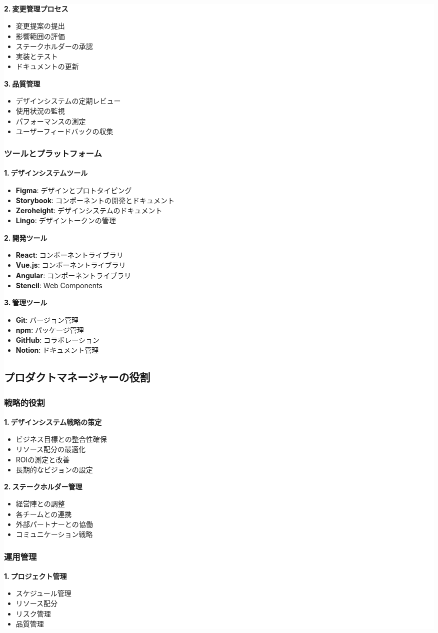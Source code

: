 **2. 変更管理プロセス**
- 変更提案の提出
- 影響範囲の評価
- ステークホルダーの承認
- 実装とテスト
- ドキュメントの更新

**3. 品質管理**
- デザインシステムの定期レビュー
- 使用状況の監視
- パフォーマンスの測定
- ユーザーフィードバックの収集

### ツールとプラットフォーム

**1. デザインシステムツール**
- **Figma**: デザインとプロトタイピング
- **Storybook**: コンポーネントの開発とドキュメント
- **Zeroheight**: デザインシステムのドキュメント
- **Lingo**: デザイントークンの管理

**2. 開発ツール**
- **React**: コンポーネントライブラリ
- **Vue.js**: コンポーネントライブラリ
- **Angular**: コンポーネントライブラリ
- **Stencil**: Web Components

**3. 管理ツール**
- **Git**: バージョン管理
- **npm**: パッケージ管理
- **GitHub**: コラボレーション
- **Notion**: ドキュメント管理

## プロダクトマネージャーの役割

### 戦略的役割

**1. デザインシステム戦略の策定**
- ビジネス目標との整合性確保
- リソース配分の最適化
- ROIの測定と改善
- 長期的なビジョンの設定

**2. ステークホルダー管理**
- 経営陣との調整
- 各チームとの連携
- 外部パートナーとの協働
- コミュニケーション戦略

### 運用管理

**1. プロジェクト管理**
- スケジュール管理
- リソース配分
- リスク管理
- 品質管理
